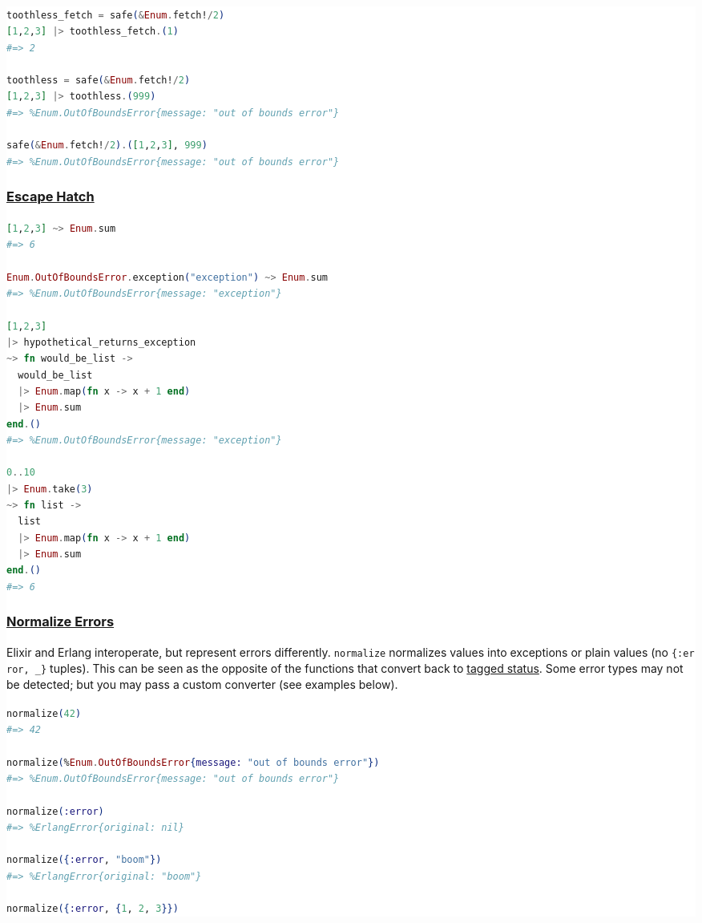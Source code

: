 ```elixir
toothless_fetch = safe(&Enum.fetch!/2)
[1,2,3] |> toothless_fetch.(1)
#=> 2

toothless = safe(&Enum.fetch!/2)
[1,2,3] |> toothless.(999)
#=> %Enum.OutOfBoundsError{message: "out of bounds error"}

safe(&Enum.fetch!/2).([1,2,3], 999)
#=> %Enum.OutOfBoundsError{message: "out of bounds error"}
```

### [Escape Hatch](https://hexdocs.pm/exceptional/Exceptional.Value.html)

```elixir
[1,2,3] ~> Enum.sum
#=> 6

Enum.OutOfBoundsError.exception("exception") ~> Enum.sum
#=> %Enum.OutOfBoundsError{message: "exception"}

[1,2,3]
|> hypothetical_returns_exception
~> fn would_be_list ->
  would_be_list
  |> Enum.map(fn x -> x + 1 end)
  |> Enum.sum
end.()
#=> %Enum.OutOfBoundsError{message: "exception"}

0..10
|> Enum.take(3)
~> fn list ->
  list
  |> Enum.map(fn x -> x + 1 end)
  |> Enum.sum
end.()
#=> 6
```

### [Normalize Errors](https://hexdocs.pm/exceptional/Exceptional.Normalize.html)

Elixir and Erlang interoperate, but represent errors differently. `normalize` normalizes values into exceptions or plain values (no `{:error, _}` tuples).
This can be seen as the opposite of the functions that convert back to [tagged status](#back-to-tagged-status).
Some error types may not be detected; but you may pass a custom converter (see examples below).

```elixir
normalize(42)
#=> 42

normalize(%Enum.OutOfBoundsError{message: "out of bounds error"})
#=> %Enum.OutOfBoundsError{message: "out of bounds error"}

normalize(:error)
#=> %ErlangError{original: nil}

normalize({:error, "boom"})
#=> %ErlangError{original: "boom"}

normalize({:error, {1, 2, 3}})
```